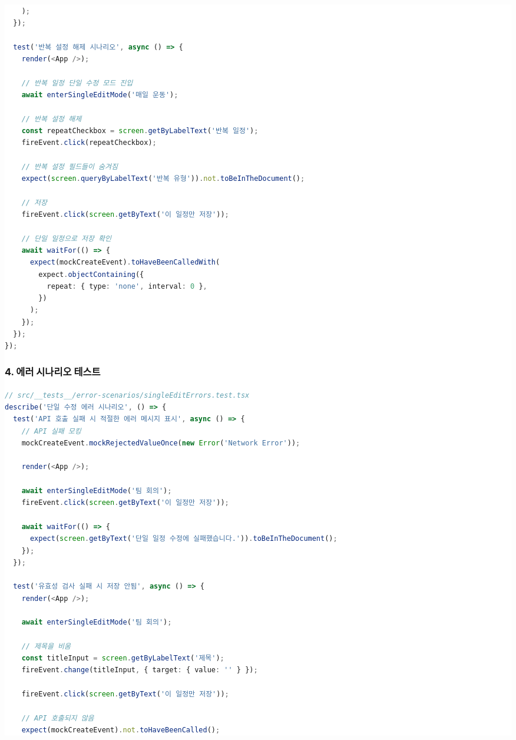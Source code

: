 ```typescript
    );
  });

  test('반복 설정 해제 시나리오', async () => {
    render(<App />);

    // 반복 일정 단일 수정 모드 진입
    await enterSingleEditMode('매일 운동');

    // 반복 설정 해제
    const repeatCheckbox = screen.getByLabelText('반복 일정');
    fireEvent.click(repeatCheckbox);

    // 반복 설정 필드들이 숨겨짐
    expect(screen.queryByLabelText('반복 유형')).not.toBeInTheDocument();

    // 저장
    fireEvent.click(screen.getByText('이 일정만 저장'));

    // 단일 일정으로 저장 확인
    await waitFor(() => {
      expect(mockCreateEvent).toHaveBeenCalledWith(
        expect.objectContaining({
          repeat: { type: 'none', interval: 0 },
        })
      );
    });
  });
});
```

### 4. 에러 시나리오 테스트

```typescript
// src/__tests__/error-scenarios/singleEditErrors.test.tsx
describe('단일 수정 에러 시나리오', () => {
  test('API 호출 실패 시 적절한 에러 메시지 표시', async () => {
    // API 실패 모킹
    mockCreateEvent.mockRejectedValueOnce(new Error('Network Error'));

    render(<App />);

    await enterSingleEditMode('팀 회의');
    fireEvent.click(screen.getByText('이 일정만 저장'));

    await waitFor(() => {
      expect(screen.getByText('단일 일정 수정에 실패했습니다.')).toBeInTheDocument();
    });
  });

  test('유효성 검사 실패 시 저장 안됨', async () => {
    render(<App />);

    await enterSingleEditMode('팀 회의');

    // 제목을 비움
    const titleInput = screen.getByLabelText('제목');
    fireEvent.change(titleInput, { target: { value: '' } });

    fireEvent.click(screen.getByText('이 일정만 저장'));

    // API 호출되지 않음
    expect(mockCreateEvent).not.toHaveBeenCalled();
```
